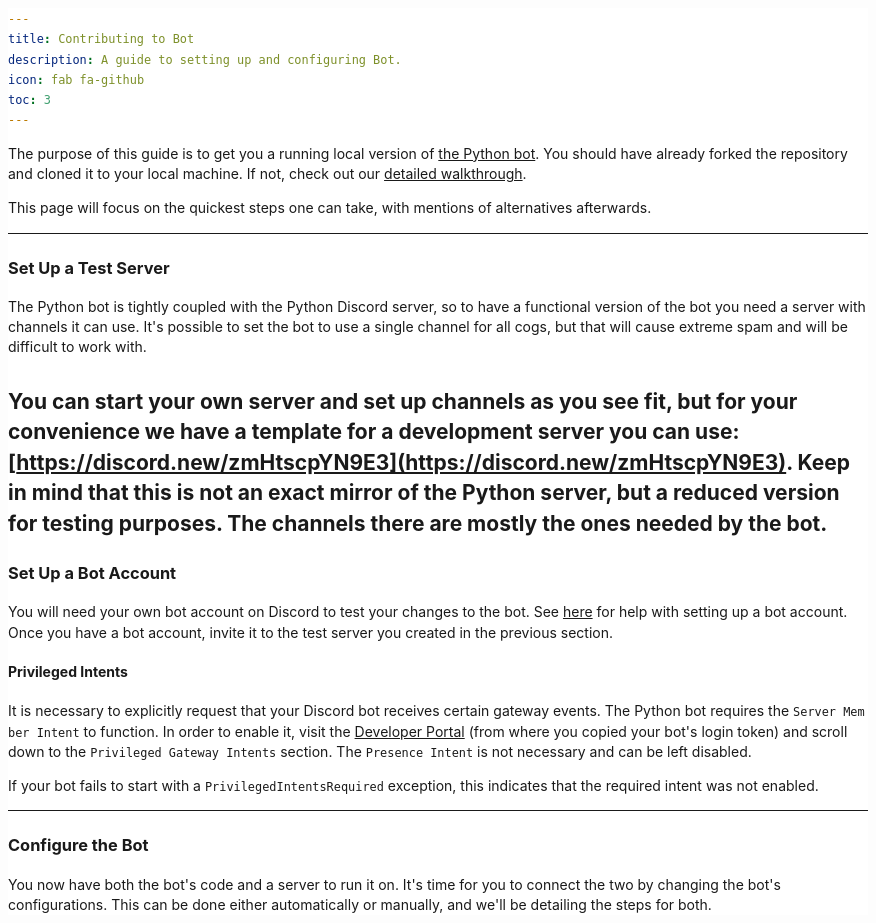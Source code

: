```yaml
---
title: Contributing to Bot
description: A guide to setting up and configuring Bot.
icon: fab fa-github
toc: 3
---
```

The purpose of this guide is to get you a running local version of [the Python bot](https://github.com/python-discord/bot).
You should have already forked the repository and cloned it to your local machine. If not, check out our [detailed walkthrough](../#1-fork-and-clone-the-repo).

This page will focus on the quickest steps one can take, with mentions of alternatives afterwards.

---

### Set Up a Test Server
The Python bot is tightly coupled with the Python Discord server, so to have a functional version of the bot you need a server with channels it can use.
It's possible to set the bot to use a single channel for all cogs, but that will cause extreme spam and will be difficult to work with.

You can start your own server and set up channels as you see fit, but for your convenience we have a template for a development server you can use: [https://discord.new/zmHtscpYN9E3](https://discord.new/zmHtscpYN9E3).
Keep in mind that this is not an exact mirror of the Python server, but a reduced version for testing purposes.
The channels there are mostly the ones needed by the bot.
---

### Set Up a Bot Account
You will need your own bot account on Discord to test your changes to the bot.
See [here](../creating-bot-account) for help with setting up a bot account. Once you have a bot account, invite it to the test server you created in the previous section.

#### Privileged Intents

It is necessary to explicitly request that your Discord bot receives certain gateway events.
The Python bot requires the `Server Member Intent` to function.
In order to enable it, visit the [Developer Portal](https://discord.com/developers/applications/) (from where you copied your bot's login token) and scroll down to the `Privileged Gateway Intents` section.
The `Presence Intent` is not necessary and can be left disabled.

If your bot fails to start with a `PrivilegedIntentsRequired` exception, this indicates that the required intent was not enabled.

---

### Configure the Bot
You now have both the bot's code and a server to run it on. It's time for you to connect the two by changing the bot's configurations.
This can be done either automatically or manually, and we'll be detailing the steps for both.
